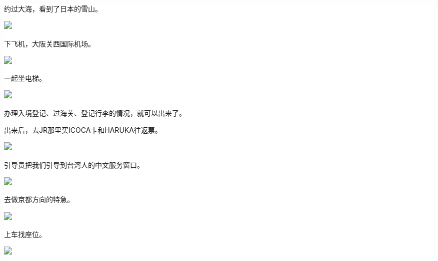 


约过大海，看到了日本的雪山。




![](img/51001-5d04727d0b8e4b4b.jpg)




下飞机，大阪关西国际机场。




![](img/51001-e7dc3849146aece8.jpg)




一起坐电梯。




![](img/51001-7f9aada55a7af35c.jpg)




办理入境登记、过海关、登记行李的情况，就可以出来了。

出来后，去JR那里买ICOCA卡和HARUKA往返票。




![](img/51001-2ceb7669be30f5b9.jpg)




引导员把我们引导到台湾人的中文服务窗口。




![](img/51001-05601f121c666373.jpg)




去做京都方向的特急。




![](img/51001-2e7859eb2066eaa4.jpg)




上车找座位。




![](img/51001-f85115c2c5c5c1c7.jpg)


